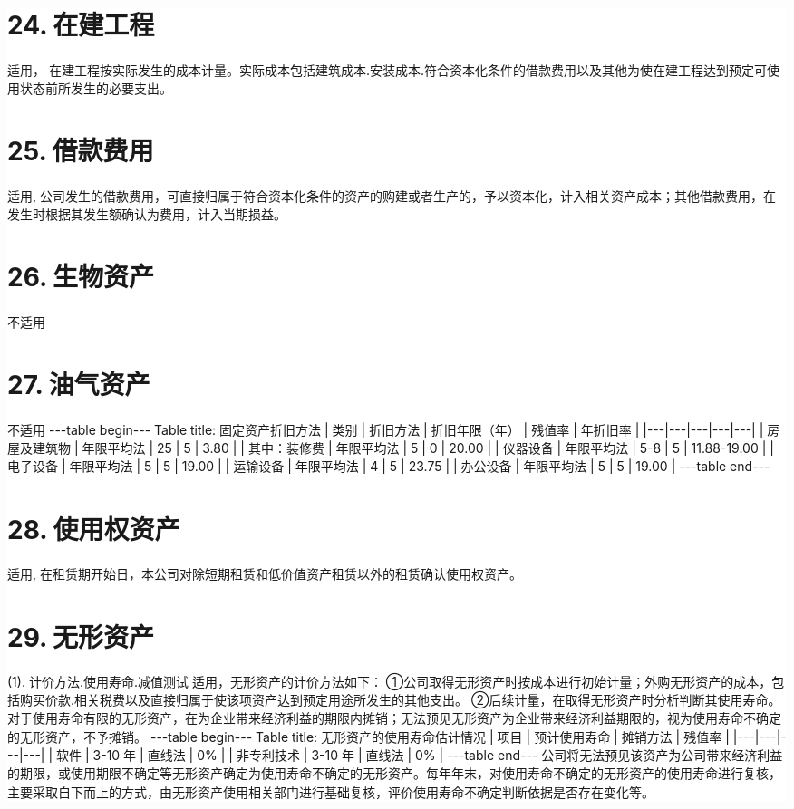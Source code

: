 # 24. 在建工程
适用， 在建工程按实际发生的成本计量。实际成本包括建筑成本.安装成本.符合资本化条件的借款费用以及其他为使在建工程达到预定可使用状态前所发生的必要支出。

# 25. 借款费用
适用, 公司发生的借款费用，可直接归属于符合资本化条件的资产的购建或者生产的，予以资本化，计入相关资产成本；其他借款费用，在发生时根据其发生额确认为费用，计入当期损益。 

# 26. 生物资产
不适用 

# 27. 油气资产
不适用 
---table begin---
Table title: 固定资产折旧方法
| 类别 | 折旧方法 | 折旧年限（年） | 残值率 | 年折旧率 |
|---|---|---|---|---|
| 房屋及建筑物 | 年限平均法 | 25 | 5 | 3.80 |
| 其中：装修费 | 年限平均法 | 5 | 0 | 20.00 |
| 仪器设备 | 年限平均法 | 5-8 | 5 | 11.88-19.00 |
| 电子设备 | 年限平均法 | 5 | 5 | 19.00 |
| 运输设备 | 年限平均法 | 4 | 5 | 23.75 |
| 办公设备 | 年限平均法 | 5 | 5 | 19.00 |
---table end---

# 28. 使用权资产
适用, 在租赁期开始日，本公司对除短期租赁和低价值资产租赁以外的租赁确认使用权资产。

# 29. 无形资产 
(1). 计价方法.使用寿命.减值测试 
适用，无形资产的计价方法如下：
①公司取得无形资产时按成本进行初始计量；外购无形资产的成本，包括购买价款.相关税费以及直接归属于使该项资产达到预定用途所发生的其他支出。 
②后续计量，在取得无形资产时分析判断其使用寿命。对于使用寿命有限的无形资产，在为企业带来经济利益的期限内摊销；无法预见无形资产为企业带来经济利益期限的，视为使用寿命不确定的无形资产，不予摊销。 
---table begin---
Table title: 无形资产的使用寿命估计情况
| 项目 | 预计使用寿命 | 摊销方法 | 残值率 |
|---|---|---|---|
| 软件 | 3-10 年 | 直线法 | 0% |
| 非专利技术 | 3-10 年 | 直线法 | 0% |
---table end---
公司将无法预见该资产为公司带来经济利益的期限，或使用期限不确定等无形资产确定为使用寿命不确定的无形资产。每年年末，对使用寿命不确定的无形资产的使用寿命进行复核，主要采取自下而上的方式，由无形资产使用相关部门进行基础复核，评价使用寿命不确定判断依据是否存在变化等。
